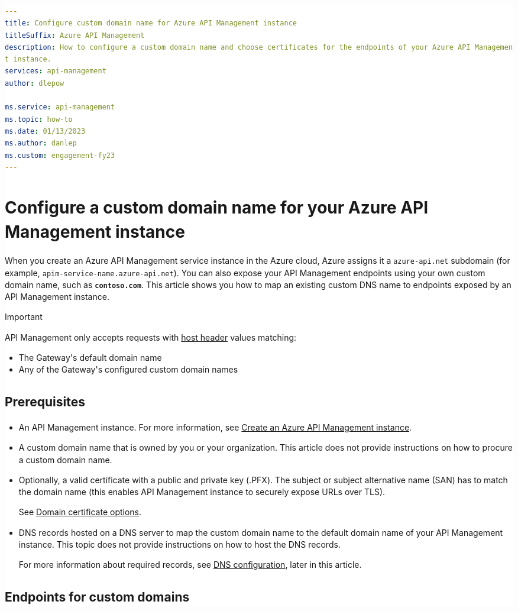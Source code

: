 ```yaml
---
title: Configure custom domain name for Azure API Management instance
titleSuffix: Azure API Management
description: How to configure a custom domain name and choose certificates for the endpoints of your Azure API Management instance.
services: api-management
author: dlepow

ms.service: api-management
ms.topic: how-to
ms.date: 01/13/2023
ms.author: danlep
ms.custom: engagement-fy23
---
```


# Configure a custom domain name for your Azure API Management instance

When you create an Azure API Management service instance in the Azure cloud, Azure assigns it a `azure-api.net` subdomain (for example, `apim-service-name.azure-api.net`). You can also expose your API Management endpoints using your own custom domain name, such as **`contoso.com`**. This article shows you how to map an existing custom DNS name to endpoints exposed by an API Management instance.

> [!IMPORTANT]
> API Management only accepts requests with [host header](https://tools.ietf.org/html/rfc2616#section-14.23) values matching:
>
>* The Gateway's default domain name
>* Any of the Gateway's configured custom domain names

## Prerequisites

-   An API Management instance. For more information, see [Create an Azure API Management instance](get-started-create-service-instance.md).
-   A custom domain name that is owned by you or your organization. This article does not provide instructions on how to procure a custom domain name.
-   Optionally, a valid certificate with a public and private key (.PFX). The subject or subject alternative name (SAN) has to match the domain name (this enables API Management instance to securely expose URLs over TLS). 

    See [Domain certificate options](#domain-certificate-options).

- DNS records hosted on a DNS server to map the custom domain name to the default domain name of your API Management instance. This topic does not provide instructions on how to host the DNS records. 

    For more information about required records, see [DNS configuration](#dns-configuration), later in this article. 
 
## Endpoints for custom domains
